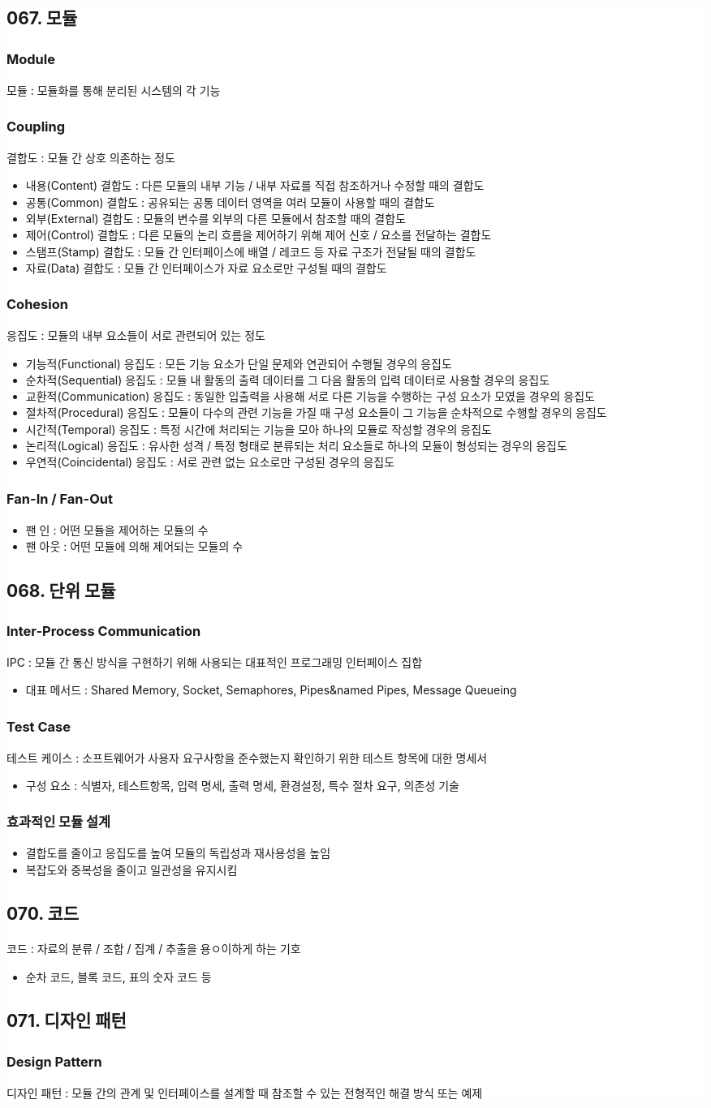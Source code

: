 ## 067. 모듈
### Module
모듈 : 모듈화를 통해 분리된 시스템의 각 기능

### Coupling
결합도 : 모듈 간 상호 의존하는 정도
- 내용(Content) 결합도 : 다른 모듈의 내부 기능 / 내부 자료를 직접 참조하거나 수정할 때의 결합도
- 공통(Common) 결합도 : 공유되는 공통 데이터 영역을 여러 모듈이 사용할 때의 결합도
- 외부(External) 결합도 : 모듈의 변수를 외부의 다른 모듈에서 참조할 때의 결합도
- 제어(Control) 결합도 : 다른 모듈의 논리 흐름을 제어하기 위해 제어 신호 / 요소를 전달하는 결합도
- 스탬프(Stamp) 결합도 : 모듈 간 인터페이스에 배열 / 레코드 등 자료 구조가 전달될 때의 결합도
- 자료(Data) 결합도 : 모듈 간 인터페이스가 자료 요소로만 구성될 때의 결합도

### Cohesion
응집도 : 모듈의 내부 요소들이 서로 관련되어 있는 정도
- 기능적(Functional) 응집도 : 모든 기능 요소가 단일 문제와 연관되어 수행될 경우의 응집도
- 순차적(Sequential) 응집도 : 모듈 내 활동의 출력 데이터를 그 다음 활동의 입력 데이터로 사용할 경우의 응집도
- 교환적(Communication) 응집도 : 동일한 입출력을 사용해 서로 다른 기능을 수행하는 구성 요소가 모였을 경우의 응집도
- 절차적(Procedural) 응집도 : 모듈이 다수의 관련 기능을 가질 때 구성 요소들이 그 기능을 순차적으로 수행할 경우의 응집도
- 시간적(Temporal) 응집도 : 특정 시간에 처리되는 기능을 모아 하나의 모듈로 작성할 경우의 응집도
- 논리적(Logical) 응집도 : 유사한 성격 / 특정 형태로 분류되는 처리 요소들로 하나의 모듈이 형성되는 경우의 응집도
- 우연적(Coincidental) 응집도 : 서로 관련 없는 요소로만 구성된 경우의 응집도

### Fan-In / Fan-Out
- 팬 인 : 어떤 모듈을 제어하는 모듈의 수
- 팬 아웃 : 어떤 모듈에 의해 제어되는 모듈의 수

## 068. 단위 모듈
### Inter-Process Communication
IPC : 모듈 간 통신 방식을 구현하기 위해 사용되는 대표적인 프로그래밍 인터페이스 집합
- 대표 메서드 : Shared Memory, Socket, Semaphores, Pipes&named Pipes, Message Queueing

### Test Case
테스트 케이스 : 소프트웨어가 사용자 요구사항을 준수했는지 확인하기 위한 테스트 항목에 대한 명세서
- 구성 요소 : 식별자, 테스트항목, 입력 명세, 출력 명세, 환경설정, 특수 절차 요구, 의존성 기술

### 효과적인 모듈 설계
- 결합도를 줄이고 응집도를 높여 모듈의 독립성과 재사용성을 높임
- 복잡도와 중복성을 줄이고 일관성을 유지시킴

## 070. 코드
코드 : 자료의 분류 / 조합 / 집계 / 추출을 용ㅇ이하게 하는 기호
- 순차 코드, 블록 코드,  표의 숫자 코드 등

## 071. 디자인 패턴
### Design Pattern
디자인 패턴 : 모듈 간의 관계 및 인터페이스를 설계할 때 참조할 수 있는 전형적인 해결 방식 또는 예제
